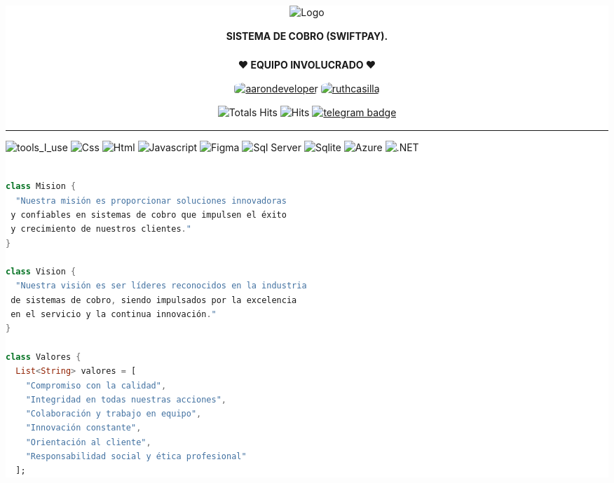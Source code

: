<div align="center" width="50">

<img src="https://github.com/aaron-developer25/README/blob/main/recursos/logoSwiftPayOficial.png?raw=true" href="https://github.com/aaron-developer25" alt="Logo"  width="60%"/><br> 

<p><strong>SISTEMA DE COBRO (SWIFTPAY).
<br><br> ❤️ EQUIPO INVOLUCRADO ❤️</strong></p>

<div>
  <a href="https://github.com/aaron-developer25" style="display: inline-block;">
    <img src="https://github.com/aaron-developer25/README/blob/main/recursos/aarondeveloper.jpg?raw=true" alt="aarondeveloper" style="width: 25%;  max-height: 20%; border-radius: 30%;">
  </a>
  <a href="https://github.com/ruthcasilla" style="display: inline-block;">
    <img src="https://github.com/aaron-developer25/README/blob/main/recursos/ruthcasilla.jpg?raw=true" alt="ruthcasilla" style="width: 25%; max-height: 20%; border-radius: 30%;">
  </a>
</div>




![Totals Hits](https://komarev.com/ghpvc/?username=SP-XD&style=flat&color=orange&label=PROFILE+VIEWS)
![Hits](https://hits.seeyoufarm.com/api/count/incr/badge.svg?url=https%3A%2F%2Fgithub.com%2FSP-XD&count_bg=%2379C83D&title_bg=%23555555&icon=mediafire.svg&icon_color=%23E7E7E7&title=HITS&edge_flat=false)
[![telegram badge](https://img.shields.io/badge/Aaron%20Developer-grey?style=flat&logo=telegram)](https://t.me/Aaron_Garcia) <br>
</div>

<hr></hr>

![tools_I_use](https://img.shields.io/badge/-%F0%9F%9A%80%20Tools%20I%20use-orange)
![Css](https://img.shields.io/badge/CSS3-1572B6?style=flat&logo=css3&logoColor=white)
![Html](https://img.shields.io/badge/HTML5-E34F26?style=flat&logo=html5&logoColor=white)
![Javascript](https://img.shields.io/badge/JavaScript-323330?style=flat&logo=javascript&logoColor=F7DF1E)
![Figma](https://img.shields.io/badge/Figma-F24E1E?style=flat&logo=figma&logoColor=white)
![Sql Server](https://img.shields.io/badge/SQL%20Server-CC2927?style=flat&logo=microsoft%20sql%20server&logoColor=white)
![Sqlite](https://img.shields.io/badge/SQLite-07405E?style=flat&logo=sqlite&logoColor=white)
![Azure](https://img.shields.io/badge/Microsoft%20Azure-0089D6?style=flat&logo=microsoft%20azure&logoColor=white)
![.NET](https://img.shields.io/badge/.NET-512BD4?style=flat&logo=.net&logoColor=white)

```dart

class Mision {
  "Nuestra misión es proporcionar soluciones innovadoras
 y confiables en sistemas de cobro que impulsen el éxito
 y crecimiento de nuestros clientes."
}

class Vision {
  "Nuestra visión es ser líderes reconocidos en la industria
 de sistemas de cobro, siendo impulsados por la excelencia
 en el servicio y la continua innovación."
}

class Valores {
  List<String> valores = [
    "Compromiso con la calidad",
    "Integridad en todas nuestras acciones",
    "Colaboración y trabajo en equipo",
    "Innovación constante",
    "Orientación al cliente",
    "Responsabilidad social y ética profesional"
  ];
```